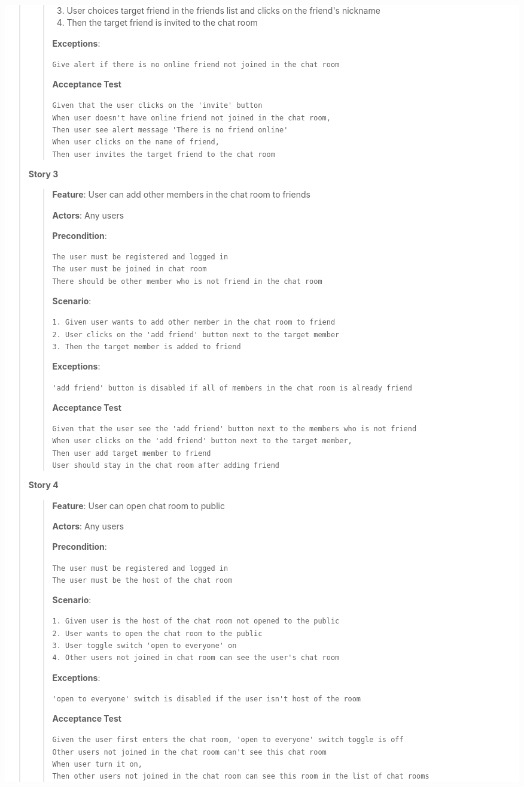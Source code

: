 >>3. User choices target friend in the friends list and clicks on the friend's nickname
>>4. Then the target friend is invited to the chat room</code></pre>
>>
>>**Exceptions**:
>><pre><code>Give alert if there is no online friend not joined in the chat room</code></pre>
>>
>>**Acceptance Test**
>><pre><code>Given that the user clicks on the 'invite' button
>>When user doesn't have online friend not joined in the chat room,
>>Then user see alert message 'There is no friend online'
>>When user clicks on the name of friend,
>>Then user invites the target friend to the chat room</code></pre>
>
>**Story 3**
>
>>**Feature**: User can add other members in the chat room to friends
>>
>>**Actors**: Any users
>>
>>**Precondition**: 
>><pre><code>The user must be registered and logged in
>>The user must be joined in chat room
>>There should be other member who is not friend in the chat room</code></pre>
>>
>>**Scenario**:
>><pre><code>1. Given user wants to add other member in the chat room to friend
>>2. User clicks on the 'add friend' button next to the target member
>>3. Then the target member is added to friend</code></pre>
>>
>>**Exceptions**:
>><pre><code>'add friend' button is disabled if all of members in the chat room is already friend</code></pre>
>>
>>**Acceptance Test**
>><pre><code>Given that the user see the 'add friend' button next to the members who is not friend
>>When user clicks on the 'add friend' button next to the target member,
>>Then user add target member to friend
>>User should stay in the chat room after adding friend</code></pre>
>
>**Story 4**
>
>>**Feature**: User can open chat room to public
>>
>>**Actors**: Any users
>>
>>**Precondition**: 
>><pre><code>The user must be registered and logged in 
>>The user must be the host of the chat room</code></pre>
>>
>>**Scenario**:
>><pre><code>1. Given user is the host of the chat room not opened to the public
>>2. User wants to open the chat room to the public
>>3. User toggle switch 'open to everyone' on
>>4. Other users not joined in chat room can see the user's chat room</code></pre>
>>
>>**Exceptions**:
>><pre><code>'open to everyone' switch is disabled if the user isn't host of the room</code></pre>
>>
>>**Acceptance Test**
>><pre><code>Given the user first enters the chat room, 'open to everyone' switch toggle is off
>>Other users not joined in the chat room can't see this chat room
>>When user turn it on,
>>Then other users not joined in the chat room can see this room in the list of chat rooms</code></pre>